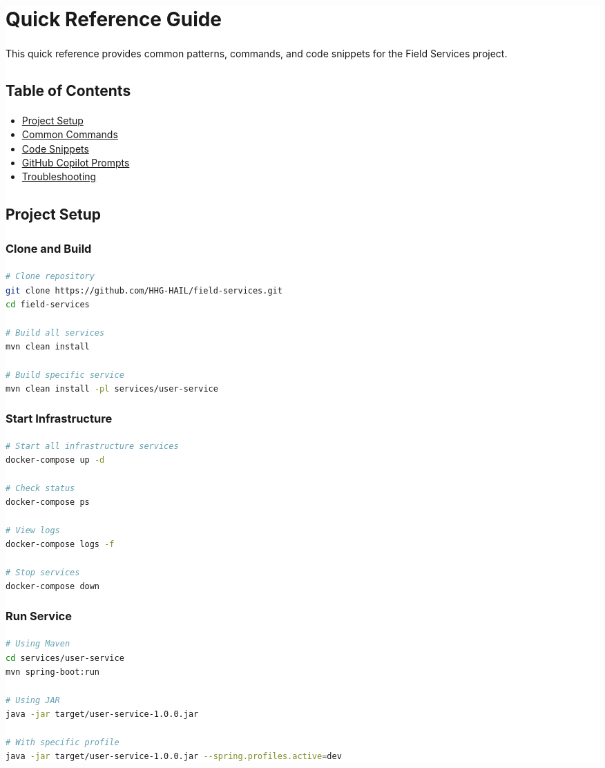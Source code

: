 # Quick Reference Guide

This quick reference provides common patterns, commands, and code snippets for the Field Services project.

## Table of Contents

- [Project Setup](#project-setup)
- [Common Commands](#common-commands)
- [Code Snippets](#code-snippets)
- [GitHub Copilot Prompts](#github-copilot-prompts)
- [Troubleshooting](#troubleshooting)

## Project Setup

### Clone and Build

```bash
# Clone repository
git clone https://github.com/HHG-HAIL/field-services.git
cd field-services

# Build all services
mvn clean install

# Build specific service
mvn clean install -pl services/user-service
```

### Start Infrastructure

```bash
# Start all infrastructure services
docker-compose up -d

# Check status
docker-compose ps

# View logs
docker-compose logs -f

# Stop services
docker-compose down
```

### Run Service

```bash
# Using Maven
cd services/user-service
mvn spring-boot:run

# Using JAR
java -jar target/user-service-1.0.0.jar

# With specific profile
java -jar target/user-service-1.0.0.jar --spring.profiles.active=dev
```
